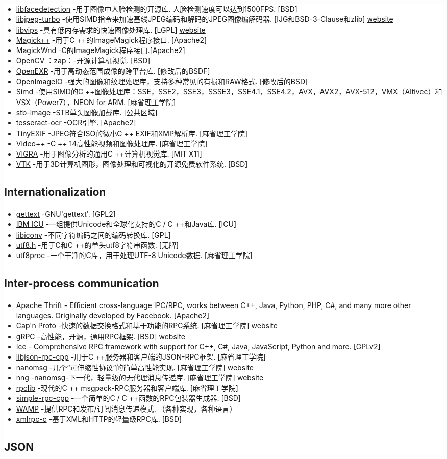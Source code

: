 * [libfacedetection](https://github.com/ShiqiYu/libfacedetection)  -用于图像中人脸检测的开源库.  人脸检测速度可以达到1500FPS.  [BSD]
* [libjpeg-turbo](https://github.com/libjpeg-turbo/libjpeg-turbo)  -使用SIMD指令来加速基线JPEG编码和解码的JPEG图像编解码器.  [IJG和BSD-3-Clause和zlib] [website](https://libjpeg-turbo.org/)
* [libvips](https://github.com/jcupitt/libvips)  -具有低内存需求的快速图像处理库.  [LGPL] [website](http://www.vips.ecs.soton.ac.uk/)
* [Magick++](http://www.imagemagick.org/script/api.php)  -用于C ++的ImageMagick程序接口.  [Apache2]
* [MagickWnd](http://www.imagemagick.org/script/api.php) -C的ImageMagick程序接口.[Apache2]
* [OpenCV](http://opencv.org/)  ：zap：-开源计算机视觉.  [BSD]
* [OpenEXR](http://www.openexr.com/)  -用于高动态范围成像的跨平台库.  [修改后的BSDF]
* [OpenImageIO](https://github.com/OpenImageIO/oiio)  -强大的图像和纹理处理库，支持多种常见的有损和RAW格式.  [修改后的BSD]
* [Simd](https://github.com/ermig1979/Simd)  -使用SIMD的C ++图像处理库：SSE，SSE2，SSE3，SSSE3，SSE4.1，SSE4.2，AVX，AVX2，AVX-512，VMX（Altivec）和VSX（Power7），NEON for ARM.  [麻省理工学院]
* [stb-image](https://github.com/nothings/stb/blob/master/stb_image.h)  -STB单头图像加载库.  [公共区域]
* [tesseract-ocr](https://github.com/tesseract-ocr)  -OCR引擎.  [Apache2]
* [TinyEXIF](https://github.com/cdcseacave/TinyEXIF)  -JPEG符合ISO的微小C ++ EXIF和XMP解析库.  [麻省理工学院]
* [Video++](https://github.com/matt-42/vpp)  -C ++ 14高性能视频和图像处理库.  [麻省理工学院]
* [VIGRA](https://github.com/ukoethe/vigra)  -用于图像分析的通用C ++计算机视觉库.  [MIT X11]
* [VTK](http://www.vtk.org/)  -用于3D计算机图形，图像处理和可视化的开源免费软件系统.  [BSD]

## Internationalization

* [gettext](http://www.gnu.org/software/gettext/)  -GNU&#39;gettext&#39;.  [GPL2]
* [IBM ICU](http://site.icu-project.org/)  -一组提供Unicode和全球化支持的C / C ++和Java库.  [ICU]
* [libiconv](http://www.gnu.org/software/libiconv/)  -不同字符编码之间的编码转换库.  [GPL]
* [utf8.h](https://github.com/sheredom/utf8.h)  -用于C和C ++的单头utf8字符串函数.  [无牌]
* [utf8proc](https://github.com/JuliaStrings/utf8proc)  -一个干净的C库，用于处理UTF-8 Unicode数据.  [麻省理工学院]

## Inter-process communication

* [Apache Thrift](https://thrift.apache.org/) - Efficient cross-language IPC/RPC, works between C++, Java, Python, PHP, C#, and many more other languages. Originally developed by Facebook. [Apache2]
* [Cap'n Proto](https://github.com/capnproto/capnproto)  -快速的数据交换格式和基于功能的RPC系统.  [麻省理工学院] [website](https://capnproto.org/)
* [gRPC](https://github.com/grpc/grpc)  -高性能，开源，通用RPC框架.  [BSD] [website](http://www.grpc.io/)
* [Ice](https://github.com/zeroc-ice/ice) - Comprehensive RPC framework with support for C++, C#, Java, JavaScript, Python and more. [GPLv2]
* [libjson-rpc-cpp](https://github.com/cinemast/libjson-rpc-cpp)  -用于C ++服务器和客户端的JSON-RPC框架.  [麻省理工学院]
* [nanomsg](https://github.com/nanomsg/nanomsg)  -几个“可伸缩性协议”的简单高性能实现.  [麻省理工学院] [website](http://nanomsg.org/)
* [nng](https://github.com/nanomsg/nng)  -nanomsg-下一代，轻量级的无代理消息传递库.  [麻省理工学院] [website](https://nanomsg.github.io/nng/)
* [rpclib](https://github.com/rpclib/rpclib)  -现代的C ++ msgpack-RPC服务器和客户端库.  [麻省理工学院]
* [simple-rpc-cpp](https://github.com/pearu/simple-rpc-cpp)  -一个简单的C / C ++函数的RPC包装器生成器.  [BSD]
* [WAMP](http://wamp.ws/)  -提供RPC和发布/订阅消息传递模式.  （各种实现，各种语言）
* [xmlrpc-c](http://xmlrpc-c.sourceforge.net/)  -基于XML和HTTP的轻量级RPC库.  [BSD]

## JSON
